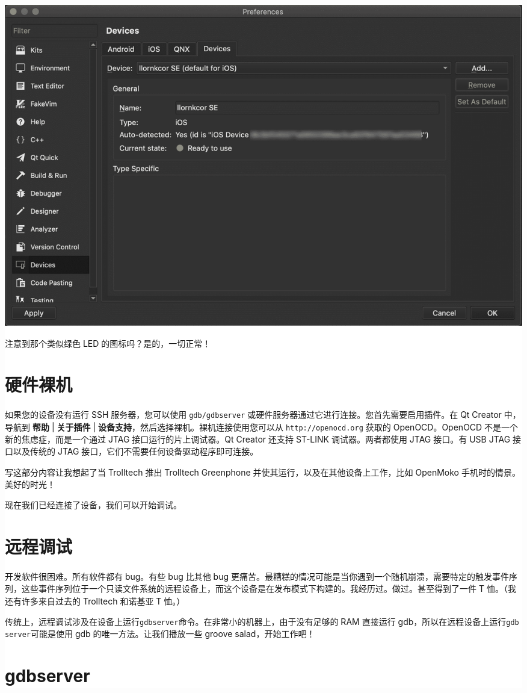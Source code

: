 ![](img/89ed76f8-f521-4bce-8035-e363aedea0f5.png)

注意到那个类似绿色 LED 的图标吗？是的，一切正常！

# 硬件裸机

如果您的设备没有运行 SSH 服务器，您可以使用 `gdb/gdbserver` 或硬件服务器通过它进行连接。您首先需要启用插件。在 Qt Creator 中，导航到 **帮助** | **关于插件** | **设备支持**，然后选择裸机。裸机连接使用您可以从 `http://openocd.org` 获取的 OpenOCD。OpenOCD 不是一个新的焦虑症，而是一个通过 JTAG 接口运行的片上调试器。Qt Creator 还支持 ST-LINK 调试器。两者都使用 JTAG 接口。有 USB JTAG 接口以及传统的 JTAG 接口，它们不需要任何设备驱动程序即可连接。

写这部分内容让我想起了当 Trolltech 推出 Trolltech Greenphone 并使其运行，以及在其他设备上工作，比如 OpenMoko 手机时的情景。美好的时光！

现在我们已经连接了设备，我们可以开始调试。

# 远程调试

开发软件很困难。所有软件都有 bug。有些 bug 比其他 bug 更痛苦。最糟糕的情况可能是当你遇到一个随机崩溃，需要特定的触发事件序列，这些事件序列位于一个只读文件系统的远程设备上，而这个设备是在发布模式下构建的。我经历过。做过。甚至得到了一件 T 恤。（我还有许多来自过去的 Trolltech 和诺基亚 T 恤。）

传统上，远程调试涉及在设备上运行`gdbserver`命令。在非常小的机器上，由于没有足够的 RAM 直接运行 gdb，所以在远程设备上运行`gdbserver`可能是使用 gdb 的唯一方法。让我们播放一些 groove salad，开始工作吧！

# gdbserver
